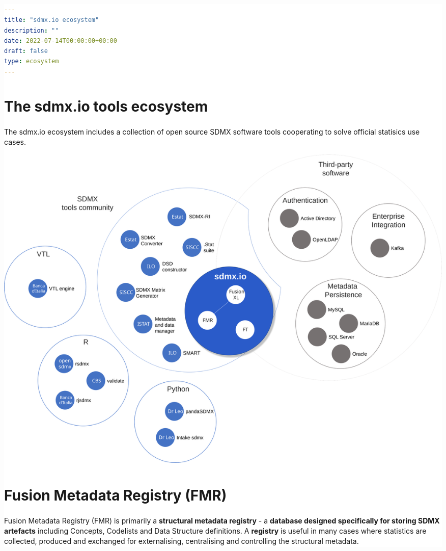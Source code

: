 ```yaml
---
title: "sdmx.io ecosystem"
description: ""
date: 2022-07-14T00:00:00+00:00
draft: false
type: ecosystem
---
```

# The sdmx.io tools ecosystem
The sdmx.io ecosystem includes a collection of open source SDMX software tools cooperating to solve official statisics use cases.

<img width="100%" src="ecosystem.svg">

# Fusion Metadata Registry (FMR)

Fusion Metadata Registry (FMR) is primarily a **structural metadata registry** - a **database designed specifically for storing SDMX artefacts** including Concepts, Codelists and Data Structure definitions. A **registry** is useful in many cases where statistics are collected, produced and exchanged for externalising, centralising and controlling the structural metadata.
